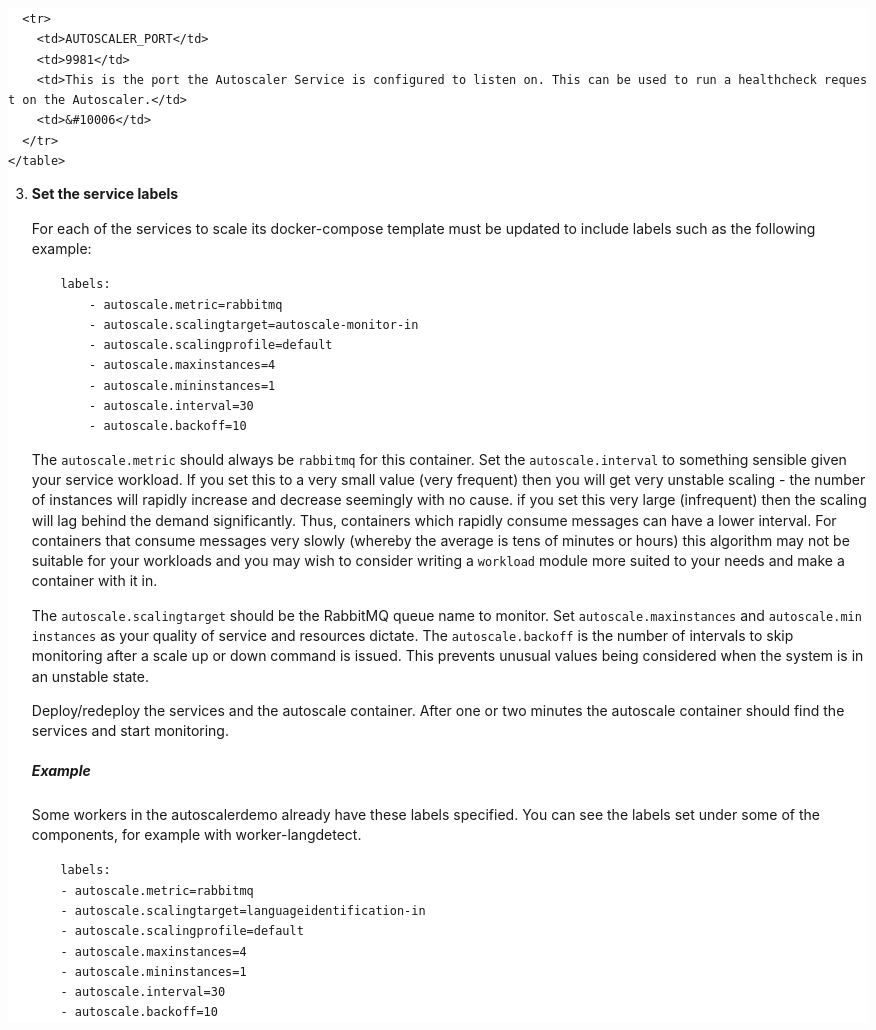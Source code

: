 	  <tr>
        <td>AUTOSCALER_PORT</td>
        <td>9981</td>
        <td>This is the port the Autoscaler Service is configured to listen on. This can be used to run a healthcheck request on the Autoscaler.</td>
		<td>&#10006</td>
      </tr>
    </table> 

3. **Set the service labels**

	For each of the services to scale its docker-compose template must be updated to include labels such as the following example:

	```
   		labels:
      		- autoscale.metric=rabbitmq
      		- autoscale.scalingtarget=autoscale-monitor-in
      		- autoscale.scalingprofile=default
      		- autoscale.maxinstances=4
      		- autoscale.mininstances=1
      		- autoscale.interval=30
      		- autoscale.backoff=10
	```

	The `autoscale.metric` should always be `rabbitmq` for this container. Set the `autoscale.interval` to something sensible given your service workload. If you set this to a very small value (very frequent) then you will get very unstable scaling - the number of instances will rapidly increase and decrease seemingly with no cause. if you set this very large (infrequent) then the scaling will lag behind the demand significantly. Thus, containers which rapidly consume messages can have a lower interval. For containers that consume messages very slowly (whereby the average is tens of minutes or hours) this algorithm may not be suitable for your workloads and you may wish to consider writing a `workload` module more suited to your needs and make a container with it in.

	The `autoscale.scalingtarget` should be the RabbitMQ queue name to monitor. Set `autoscale.maxinstances` and `autoscale.mininstances` as your quality of service and resources dictate. The `autoscale.backoff` is the number of intervals to skip monitoring after a scale up or down command is issued. This prevents unusual values being considered when the system is in an unstable state.

	Deploy/redeploy the services and the autoscale container. After one or two minutes the autoscale container should find the services and start monitoring.

	##### Example

	Some workers in the autoscalerdemo already have these labels specified. You can see the labels set under some of the components, for example with worker-langdetect.

	```
    	labels:
      	- autoscale.metric=rabbitmq
      	- autoscale.scalingtarget=languageidentification-in
      	- autoscale.scalingprofile=default
      	- autoscale.maxinstances=4
      	- autoscale.mininstances=1
      	- autoscale.interval=30
      	- autoscale.backoff=10
	```
